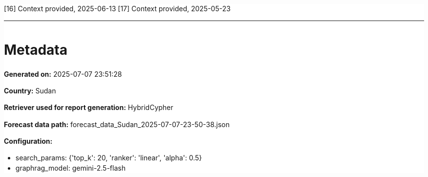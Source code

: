 [16] Context provided, 2025-06-13
[17] Context provided, 2025-05-23

---

# Metadata

**Generated on:** 2025-07-07 23:51:28

**Country:** Sudan

**Retriever used for report generation:** HybridCypher

**Forecast data path:** forecast_data_Sudan_2025-07-07-23-50-38.json

**Configuration:**
- search_params: {'top_k': 20, 'ranker': 'linear', 'alpha': 0.5}
- graphrag_model: gemini-2.5-flash